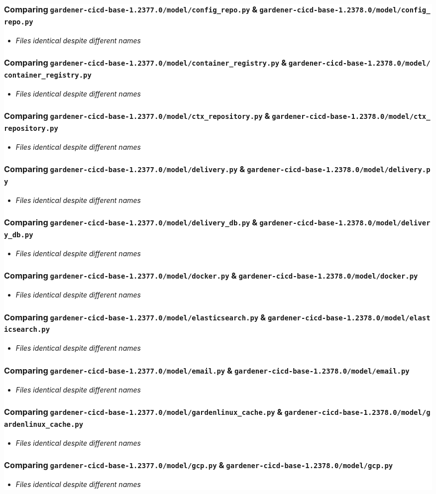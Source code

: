 ### Comparing `gardener-cicd-base-1.2377.0/model/config_repo.py` & `gardener-cicd-base-1.2378.0/model/config_repo.py`

 * *Files identical despite different names*

### Comparing `gardener-cicd-base-1.2377.0/model/container_registry.py` & `gardener-cicd-base-1.2378.0/model/container_registry.py`

 * *Files identical despite different names*

### Comparing `gardener-cicd-base-1.2377.0/model/ctx_repository.py` & `gardener-cicd-base-1.2378.0/model/ctx_repository.py`

 * *Files identical despite different names*

### Comparing `gardener-cicd-base-1.2377.0/model/delivery.py` & `gardener-cicd-base-1.2378.0/model/delivery.py`

 * *Files identical despite different names*

### Comparing `gardener-cicd-base-1.2377.0/model/delivery_db.py` & `gardener-cicd-base-1.2378.0/model/delivery_db.py`

 * *Files identical despite different names*

### Comparing `gardener-cicd-base-1.2377.0/model/docker.py` & `gardener-cicd-base-1.2378.0/model/docker.py`

 * *Files identical despite different names*

### Comparing `gardener-cicd-base-1.2377.0/model/elasticsearch.py` & `gardener-cicd-base-1.2378.0/model/elasticsearch.py`

 * *Files identical despite different names*

### Comparing `gardener-cicd-base-1.2377.0/model/email.py` & `gardener-cicd-base-1.2378.0/model/email.py`

 * *Files identical despite different names*

### Comparing `gardener-cicd-base-1.2377.0/model/gardenlinux_cache.py` & `gardener-cicd-base-1.2378.0/model/gardenlinux_cache.py`

 * *Files identical despite different names*

### Comparing `gardener-cicd-base-1.2377.0/model/gcp.py` & `gardener-cicd-base-1.2378.0/model/gcp.py`

 * *Files identical despite different names*
